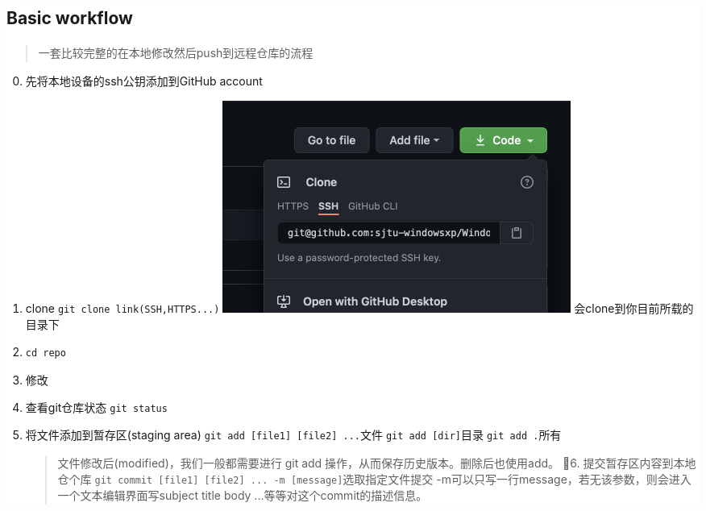 

## Basic workflow
> 一套比较完整的在本地修改然后push到远程仓库的流程

0. 先将本地设备的ssh公钥添加到GitHub account

1. clone
   `git clone link(SSH,HTTPS...)` 
   <img src="./note_img/gitclone.png" style="zoom:50%;" />
   会clone到你目前所载的目录下
   
2. `cd repo` 

3. 修改

4. 查看git仓库状态
   `git status`
   
5. 将文件添加到暂存区(staging area)
   `git add [file1] [file2] ...`文件
   `git add [dir]`目录
   `git add .`所有
   >文件修改后(modified)，我们一般都需要进行 git add 操作，从而保存历史版本。删除后也使用add。
   6. 提交暂存区内容到本地仓个库
   `git commit [file1] [file2] ... -m [message]`选取指定文件提交
   >-m可以只写一行message，若无该参数，则会进入一个文本编辑界面写subject title body ...等等对这个commit的描述信息。
